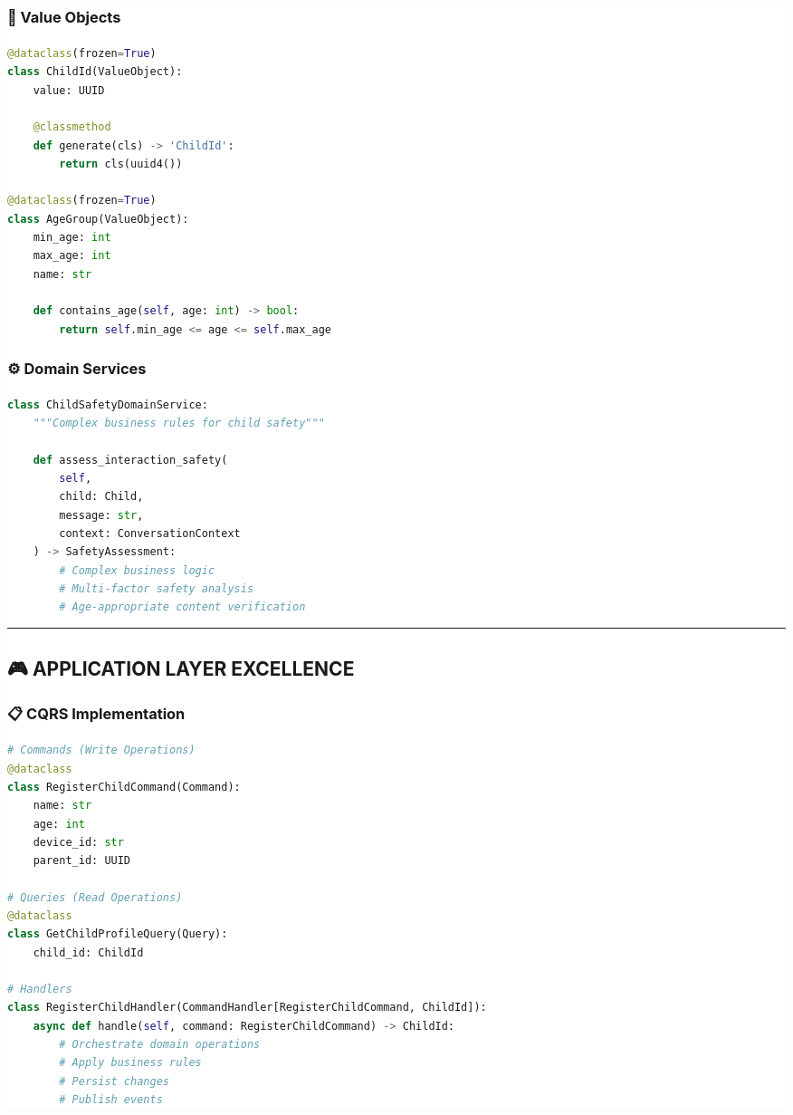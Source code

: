 ### **💎 Value Objects**
```python
@dataclass(frozen=True)
class ChildId(ValueObject):
    value: UUID
    
    @classmethod
    def generate(cls) -> 'ChildId':
        return cls(uuid4())

@dataclass(frozen=True)
class AgeGroup(ValueObject):
    min_age: int
    max_age: int
    name: str
    
    def contains_age(self, age: int) -> bool:
        return self.min_age <= age <= self.max_age
```

### **⚙️ Domain Services**
```python
class ChildSafetyDomainService:
    """Complex business rules for child safety"""
    
    def assess_interaction_safety(
        self, 
        child: Child, 
        message: str, 
        context: ConversationContext
    ) -> SafetyAssessment:
        # Complex business logic
        # Multi-factor safety analysis
        # Age-appropriate content verification
```

---

## 🎮 **APPLICATION LAYER EXCELLENCE**

### **📋 CQRS Implementation**
```python
# Commands (Write Operations)
@dataclass
class RegisterChildCommand(Command):
    name: str
    age: int
    device_id: str
    parent_id: UUID

# Queries (Read Operations)  
@dataclass
class GetChildProfileQuery(Query):
    child_id: ChildId

# Handlers
class RegisterChildHandler(CommandHandler[RegisterChildCommand, ChildId]):
    async def handle(self, command: RegisterChildCommand) -> ChildId:
        # Orchestrate domain operations
        # Apply business rules
        # Persist changes
        # Publish events
```
